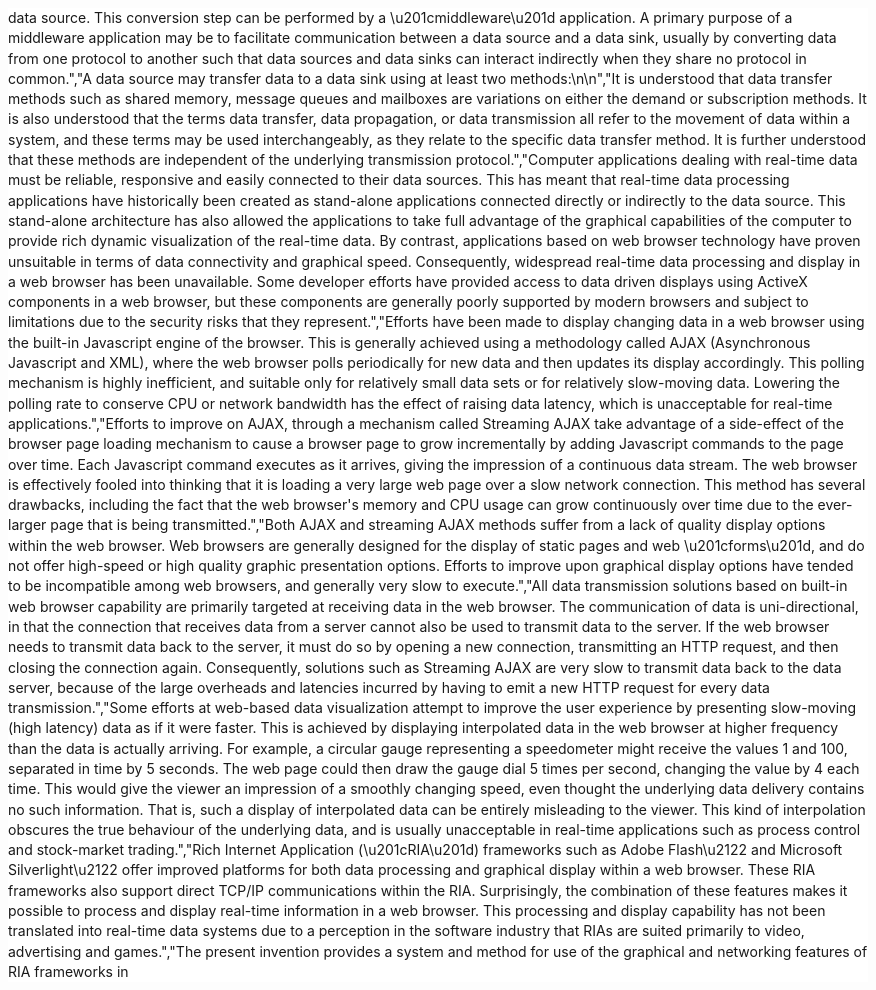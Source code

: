data source. This conversion step can be performed by a \u201cmiddleware\u201d application. A primary purpose of a middleware application may be to facilitate communication between a data source and a data sink, usually by converting data from one protocol to another such that data sources and data sinks can interact indirectly when they share no protocol in common.","A data source may transfer data to a data sink using at least two methods:\n\n","It is understood that data transfer methods such as shared memory, message queues and mailboxes are variations on either the demand or subscription methods. It is also understood that the terms data transfer, data propagation, or data transmission all refer to the movement of data within a system, and these terms may be used interchangeably, as they relate to the specific data transfer method. It is further understood that these methods are independent of the underlying transmission protocol.","Computer applications dealing with real-time data must be reliable, responsive and easily connected to their data sources. This has meant that real-time data processing applications have historically been created as stand-alone applications connected directly or indirectly to the data source. This stand-alone architecture has also allowed the applications to take full advantage of the graphical capabilities of the computer to provide rich dynamic visualization of the real-time data. By contrast, applications based on web browser technology have proven unsuitable in terms of data connectivity and graphical speed. Consequently, widespread real-time data processing and display in a web browser has been unavailable. Some developer efforts have provided access to data driven displays using ActiveX components in a web browser, but these components are generally poorly supported by modern browsers and subject to limitations due to the security risks that they represent.","Efforts have been made to display changing data in a web browser using the built-in Javascript engine of the browser. This is generally achieved using a methodology called AJAX (Asynchronous Javascript and XML), where the web browser polls periodically for new data and then updates its display accordingly. This polling mechanism is highly inefficient, and suitable only for relatively small data sets or for relatively slow-moving data. Lowering the polling rate to conserve CPU or network bandwidth has the effect of raising data latency, which is unacceptable for real-time applications.","Efforts to improve on AJAX, through a mechanism called Streaming AJAX take advantage of a side-effect of the browser page loading mechanism to cause a browser page to grow incrementally by adding Javascript commands to the page over time. Each Javascript command executes as it arrives, giving the impression of a continuous data stream. The web browser is effectively fooled into thinking that it is loading a very large web page over a slow network connection. This method has several drawbacks, including the fact that the web browser's memory and CPU usage can grow continuously over time due to the ever-larger page that is being transmitted.","Both AJAX and streaming AJAX methods suffer from a lack of quality display options within the web browser. Web browsers are generally designed for the display of static pages and web \u201cforms\u201d, and do not offer high-speed or high quality graphic presentation options. Efforts to improve upon graphical display options have tended to be incompatible among web browsers, and generally very slow to execute.","All data transmission solutions based on built-in web browser capability are primarily targeted at receiving data in the web browser. The communication of data is uni-directional, in that the connection that receives data from a server cannot also be used to transmit data to the server. If the web browser needs to transmit data back to the server, it must do so by opening a new connection, transmitting an HTTP request, and then closing the connection again. Consequently, solutions such as Streaming AJAX are very slow to transmit data back to the data server, because of the large overheads and latencies incurred by having to emit a new HTTP request for every data transmission.","Some efforts at web-based data visualization attempt to improve the user experience by presenting slow-moving (high latency) data as if it were faster. This is achieved by displaying interpolated data in the web browser at higher frequency than the data is actually arriving. For example, a circular gauge representing a speedometer might receive the values 1 and 100, separated in time by 5 seconds. The web page could then draw the gauge dial 5 times per second, changing the value by 4 each time. This would give the viewer an impression of a smoothly changing speed, even thought the underlying data delivery contains no such information. That is, such a display of interpolated data can be entirely misleading to the viewer. This kind of interpolation obscures the true behaviour of the underlying data, and is usually unacceptable in real-time applications such as process control and stock-market trading.","Rich Internet Application (\u201cRIA\u201d) frameworks such as Adobe Flash\u2122 and Microsoft Silverlight\u2122 offer improved platforms for both data processing and graphical display within a web browser. These RIA frameworks also support direct TCP\/IP communications within the RIA. Surprisingly, the combination of these features makes it possible to process and display real-time information in a web browser. This processing and display capability has not been translated into real-time data systems due to a perception in the software industry that RIAs are suited primarily to video, advertising and games.","The present invention provides a system and method for use of the graphical and networking features of RIA frameworks in